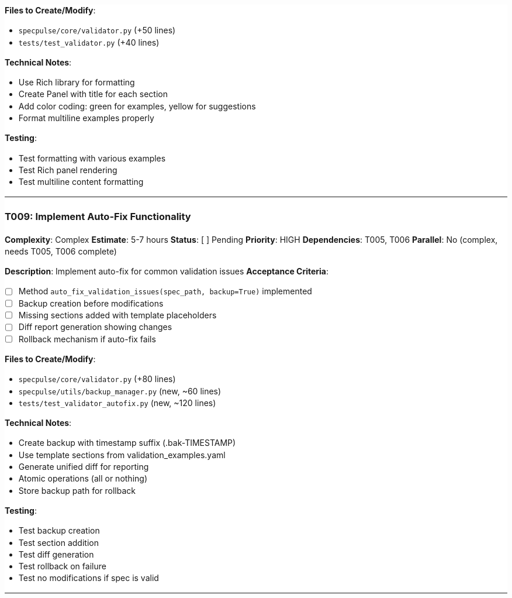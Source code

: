 **Files to Create/Modify**:
- `specpulse/core/validator.py` (+50 lines)
- `tests/test_validator.py` (+40 lines)

**Technical Notes**:
- Use Rich library for formatting
- Create Panel with title for each section
- Add color coding: green for examples, yellow for suggestions
- Format multiline examples properly

**Testing**:
- Test formatting with various examples
- Test Rich panel rendering
- Test multiline content formatting

---

### T009: Implement Auto-Fix Functionality
**Complexity**: Complex
**Estimate**: 5-7 hours
**Status**: [ ] Pending
**Priority**: HIGH
**Dependencies**: T005, T006
**Parallel**: No (complex, needs T005, T006 complete)

**Description**: Implement auto-fix for common validation issues
**Acceptance Criteria**:
- [ ] Method `auto_fix_validation_issues(spec_path, backup=True)` implemented
- [ ] Backup creation before modifications
- [ ] Missing sections added with template placeholders
- [ ] Diff report generation showing changes
- [ ] Rollback mechanism if auto-fix fails

**Files to Create/Modify**:
- `specpulse/core/validator.py` (+80 lines)
- `specpulse/utils/backup_manager.py` (new, ~60 lines)
- `tests/test_validator_autofix.py` (new, ~120 lines)

**Technical Notes**:
- Create backup with timestamp suffix (.bak-TIMESTAMP)
- Use template sections from validation_examples.yaml
- Generate unified diff for reporting
- Atomic operations (all or nothing)
- Store backup path for rollback

**Testing**:
- Test backup creation
- Test section addition
- Test diff generation
- Test rollback on failure
- Test no modifications if spec is valid

---
